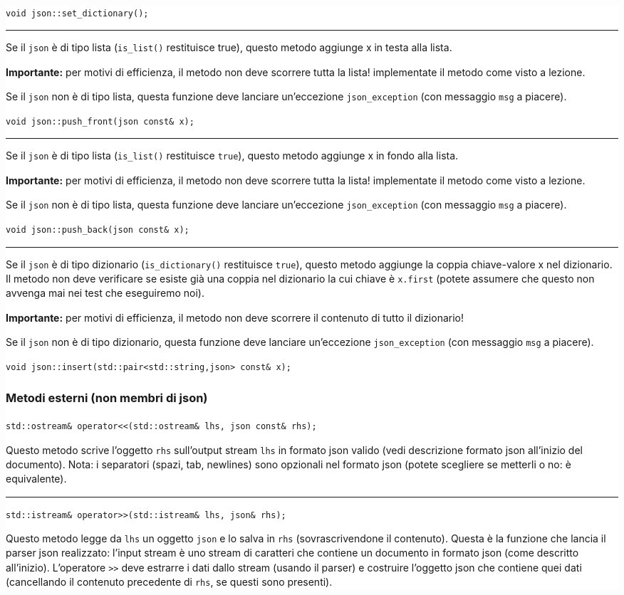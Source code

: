     void json::set_dictionary();

---

Se il `json` è di tipo lista (`is_list()` restituisce true), questo metodo aggiunge x in testa alla lista. 

**Importante:** per motivi di efficienza, il metodo non deve scorrere tutta la lista! implementate il metodo come visto a lezione. 

Se il `json` non è di tipo lista, questa funzione deve lanciare un’eccezione `json_exception` (con messaggio `msg` a piacere). 

    void json::push_front(json const& x);

---

Se il `json` è di tipo lista (`is_list()` restituisce `true`), questo metodo aggiunge x in fondo alla lista. 

**Importante:** per motivi di efficienza, il metodo non deve scorrere tutta la lista! implementate il metodo come visto a lezione. 

Se il `json` non è di tipo lista, questa funzione deve lanciare un’eccezione `json_exception` (con messaggio `msg` a piacere). 

    void json::push_back(json const& x);

---

Se il `json` è di tipo dizionario (`is_dictionary()` restituisce `true`), questo metodo aggiunge la coppia chiave-valore x nel dizionario. Il metodo non deve verificare se esiste già una coppia nel dizionario la cui chiave è `x.first` (potete assumere che questo non avvenga mai nei test che eseguiremo noi). 

**Importante:** per motivi di efficienza, il metodo non deve scorrere il contenuto di tutto il dizionario! 

Se il `json` non è di tipo dizionario, questa funzione deve lanciare un’eccezione `json_exception` (con messaggio `msg` a piacere). 

    void json::insert(std::pair<std::string,json> const& x);

  

### Metodi esterni (non membri di json)


    std::ostream& operator<<(std::ostream& lhs, json const& rhs);

Questo metodo scrive l’oggetto `rhs` sull’output stream `lhs` in formato json valido (vedi descrizione formato json all’inizio del documento). Nota: i separatori (spazi, tab, newlines) sono opzionali nel formato json (potete scegliere se metterli o no: è equivalente). 

---

    std::istream& operator>>(std::istream& lhs, json& rhs);

Questo metodo legge da `lhs` un oggetto `json` e lo salva in `rhs` (sovrascrivendone il contenuto). Questa è la funzione che lancia il parser json realizzato: l’input stream è uno stream di caratteri che contiene un documento in formato json (come descritto all’inizio). L’operatore `>>` deve estrarre i dati dallo stream (usando il parser) e costruire l’oggetto json che contiene quei dati (cancellando il contenuto precedente di `rhs`, se questi sono presenti).
